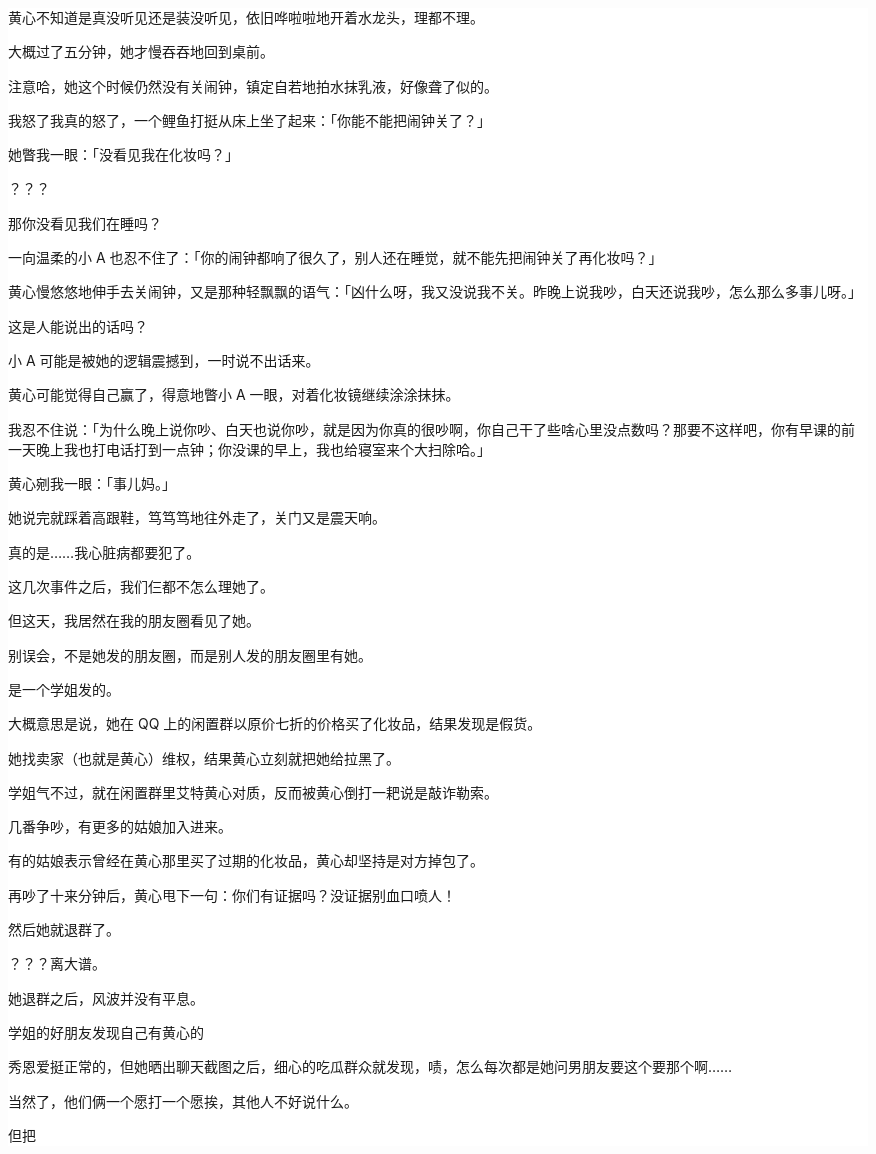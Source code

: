 黄心不知道是真没听见还是装没听见，依旧哗啦啦地开着水龙头，理都不理。

大概过了五分钟，她才慢吞吞地回到桌前。

注意哈，她这个时候仍然没有关闹钟，镇定自若地拍水抹乳液，好像聋了似的。

我怒了我真的怒了，一个鲤鱼打挺从床上坐了起来：「你能不能把闹钟关了？」

她瞥我一眼：「没看见我在化妆吗？」

？？？

那你没看见我们在睡吗？

一向温柔的小 A 也忍不住了：「你的闹钟都响了很久了，别人还在睡觉，就不能先把闹钟关了再化妆吗？」

黄心慢悠悠地伸手去关闹钟，又是那种轻飘飘的语气：「凶什么呀，我又没说我不关。昨晚上说我吵，白天还说我吵，怎么那么多事儿呀。」

这是人能说出的话吗？

小 A 可能是被她的逻辑震撼到，一时说不出话来。

黄心可能觉得自己赢了，得意地瞥小 A 一眼，对着化妆镜继续涂涂抹抹。

我忍不住说：「为什么晚上说你吵、白天也说你吵，就是因为你真的很吵啊，你自己干了些啥心里没点数吗？那要不这样吧，你有早课的前一天晚上我也打电话打到一点钟；你没课的早上，我也给寝室来个大扫除哈。」

黄心剜我一眼：「事儿妈。」

她说完就踩着高跟鞋，笃笃笃地往外走了，关门又是震天响。

真的是……我心脏病都要犯了。

这几次事件之后，我们仨都不怎么理她了。

但这天，我居然在我的朋友圈看见了她。

别误会，不是她发的朋友圈，而是别人发的朋友圈里有她。

是一个学姐发的。

大概意思是说，她在 QQ 上的闲置群以原价七折的价格买了化妆品，结果发现是假货。

她找卖家（也就是黄心）维权，结果黄心立刻就把她给拉黑了。

学姐气不过，就在闲置群里艾特黄心对质，反而被黄心倒打一耙说是敲诈勒索。

几番争吵，有更多的姑娘加入进来。

有的姑娘表示曾经在黄心那里买了过期的化妆品，黄心却坚持是对方掉包了。

再吵了十来分钟后，黄心甩下一句：你们有证据吗？没证据别血口喷人！

然后她就退群了。

？？？离大谱。

她退群之后，风波并没有平息。

学姐的好朋友发现自己有黄心的

秀恩爱挺正常的，但她晒出聊天截图之后，细心的吃瓜群众就发现，啧，怎么每次都是她问男朋友要这个要那个啊……

当然了，他们俩一个愿打一个愿挨，其他人不好说什么。

但把

